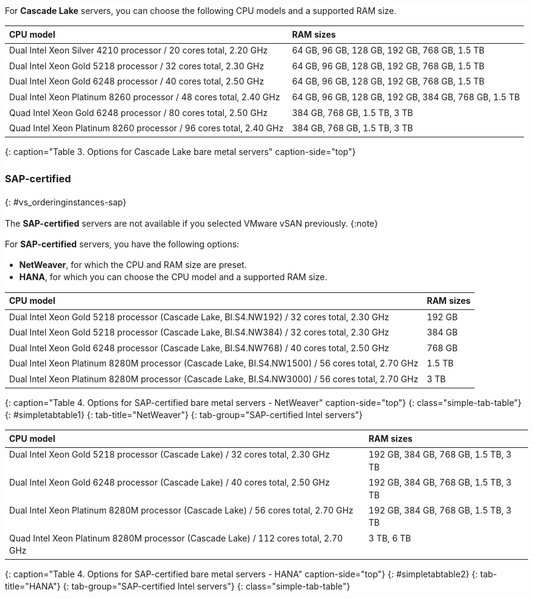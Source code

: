 For **Cascade Lake** servers, you can choose the following CPU models and a supported RAM size.

| CPU model     | RAM sizes     |
|:------------- |:------------- |
| Dual Intel Xeon Silver 4210 processor / 20 cores total, 2.20 GHz | 64 GB, 96 GB, 128 GB, 192 GB, 768 GB, 1.5 TB |
| Dual Intel Xeon Gold 5218 processor / 32 cores total, 2.30 GHz | 64 GB, 96 GB, 128 GB, 192 GB, 768 GB, 1.5 TB |
| Dual Intel Xeon Gold 6248 processor / 40 cores total, 2.50 GHz | 64 GB, 96 GB, 128 GB, 192 GB, 768 GB, 1.5 TB |
| Dual Intel Xeon Platinum 8260 processor / 48 cores total, 2.40 GHz | 64 GB, 96 GB, 128 GB, 192 GB, 384 GB, 768 GB, 1.5 TB |
| Quad Intel Xeon Gold 6248 processor / 80 cores total, 2.50 GHz | 384 GB, 768 GB, 1.5 TB, 3 TB |
| Quad Intel Xeon Platinum 8260 processor / 96 cores total, 2.40 GHz | 384 GB, 768 GB, 1.5 TB, 3 TB |
{: caption="Table 3. Options for Cascade Lake bare metal servers" caption-side="top"}

### SAP-certified
{: #vs_orderinginstances-sap}

The **SAP-certified** servers are not available if you selected VMware vSAN previously.
{:note}

For **SAP-certified** servers, you have the following options:
* **NetWeaver**, for which the CPU and RAM size are preset.
* **HANA**, for which you can choose the CPU model and a supported RAM size.

| CPU model     | RAM sizes |
|:------------- |:--------- |
| Dual Intel Xeon Gold 5218 processor (Cascade Lake, BI.S4.NW192) / 32 cores total, 2.30 GHz | 192 GB |
| Dual Intel Xeon Gold 5218 processor (Cascade Lake, BI.S4.NW384) / 32 cores total, 2.30 GHz | 384 GB |
| Dual Intel Xeon Gold 6248 processor (Cascade Lake, BI.S4.NW768) / 40 cores total, 2.50 GHz | 768 GB |
| Dual Intel Xeon Platinum 8280M processor (Cascade Lake, BI.S4.NW1500) / 56 cores total, 2.70 GHz | 1.5 TB |
| Dual Intel Xeon Platinum 8280M processor (Cascade Lake, BI.S4.NW3000) / 56 cores total, 2.70 GHz | 3 TB |
{: caption="Table 4. Options for SAP-certified bare metal servers - NetWeaver" caption-side="top"}
{: class="simple-tab-table"}
{: #simpletabtable1}
{: tab-title="NetWeaver"}
{: tab-group="SAP-certified Intel servers"}

| CPU model     | RAM sizes |
|:------------- |:--------- |
| Dual Intel Xeon Gold 5218 processor (Cascade Lake) / 32 cores total, 2.30 GHz | 192 GB, 384 GB, 768 GB, 1.5 TB, 3 TB |
| Dual Intel Xeon Gold 6248 processor (Cascade Lake) / 40 cores total, 2.50 GHz| 192 GB, 384 GB, 768 GB, 1.5 TB, 3 TB |
| Dual Intel Xeon Platinum 8280M processor (Cascade Lake) / 56 cores total, 2.70 GHz | 192 GB, 384 GB, 768 GB, 1.5 TB, 3 TB |
| Quad Intel Xeon Platinum 8280M processor (Cascade Lake) / 112 cores total, 2.70 GHz | 3 TB, 6 TB |
{: caption="Table 4. Options for SAP-certified bare metal servers - HANA" caption-side="top"}
{: #simpletabtable2}
{: tab-title="HANA"}
{: tab-group="SAP-certified Intel servers"}
{: class="simple-tab-table"}
